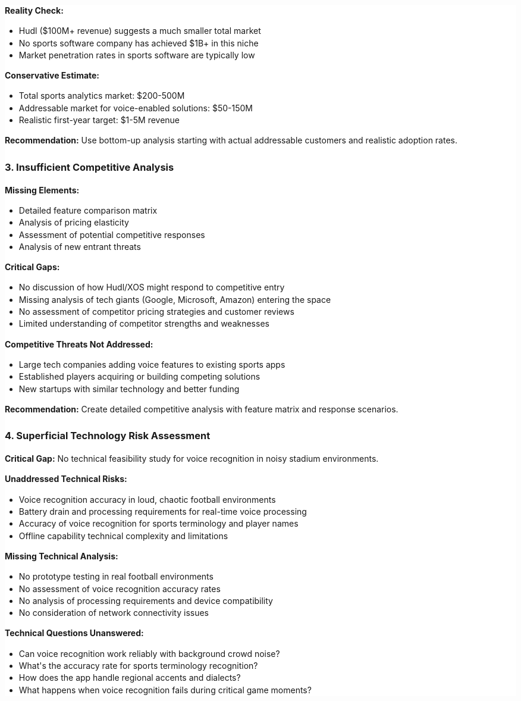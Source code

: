 **Reality Check:**
- Hudl ($100M+ revenue) suggests a much smaller total market
- No sports software company has achieved $1B+ in this niche
- Market penetration rates in sports software are typically low

**Conservative Estimate:**
- Total sports analytics market: $200-500M
- Addressable market for voice-enabled solutions: $50-150M
- Realistic first-year target: $1-5M revenue

**Recommendation:** Use bottom-up analysis starting with actual addressable customers and realistic adoption rates.

### 3. Insufficient Competitive Analysis

**Missing Elements:**
- Detailed feature comparison matrix
- Analysis of pricing elasticity
- Assessment of potential competitive responses
- Analysis of new entrant threats

**Critical Gaps:**
- No discussion of how Hudl/XOS might respond to competitive entry
- Missing analysis of tech giants (Google, Microsoft, Amazon) entering the space
- No assessment of competitor pricing strategies and customer reviews
- Limited understanding of competitor strengths and weaknesses

**Competitive Threats Not Addressed:**
- Large tech companies adding voice features to existing sports apps
- Established players acquiring or building competing solutions
- New startups with similar technology and better funding

**Recommendation:** Create detailed competitive analysis with feature matrix and response scenarios.

### 4. Superficial Technology Risk Assessment

**Critical Gap:** No technical feasibility study for voice recognition in noisy stadium environments.

**Unaddressed Technical Risks:**
- Voice recognition accuracy in loud, chaotic football environments
- Battery drain and processing requirements for real-time voice processing
- Accuracy of voice recognition for sports terminology and player names
- Offline capability technical complexity and limitations

**Missing Technical Analysis:**
- No prototype testing in real football environments
- No assessment of voice recognition accuracy rates
- No analysis of processing requirements and device compatibility
- No consideration of network connectivity issues

**Technical Questions Unanswered:**
- Can voice recognition work reliably with background crowd noise?
- What's the accuracy rate for sports terminology recognition?
- How does the app handle regional accents and dialects?
- What happens when voice recognition fails during critical game moments?
